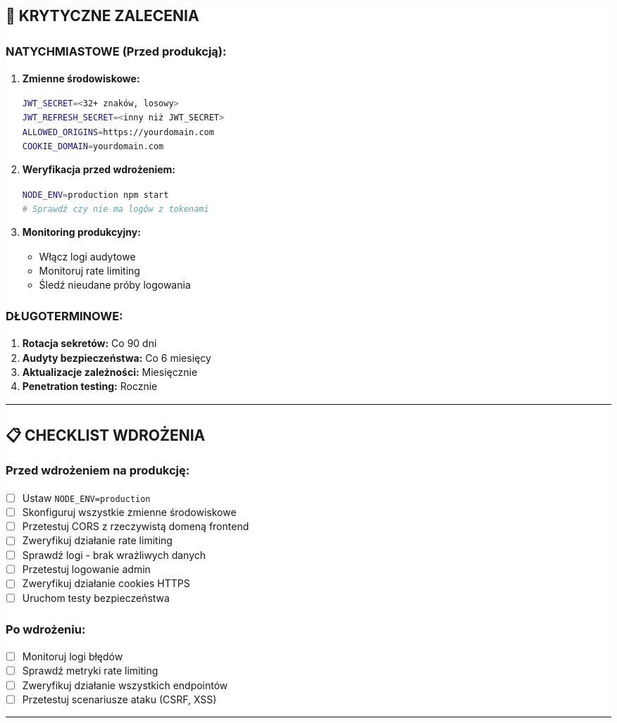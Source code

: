 ## 🚨 KRYTYCZNE ZALECENIA

### NATYCHMIASTOWE (Przed produkcją):

1. **Zmienne środowiskowe:**
   ```bash
   JWT_SECRET=<32+ znaków, losowy>
   JWT_REFRESH_SECRET=<inny niż JWT_SECRET>
   ALLOWED_ORIGINS=https://yourdomain.com
   COOKIE_DOMAIN=yourdomain.com
   ```

2. **Weryfikacja przed wdrożeniem:**
   ```bash
   NODE_ENV=production npm start
   # Sprawdź czy nie ma logów z tokenami
   ```

3. **Monitoring produkcyjny:**
   - Włącz logi audytowe
   - Monitoruj rate limiting
   - Śledź nieudane próby logowania

### DŁUGOTERMINOWE:

1. **Rotacja sekretów:** Co 90 dni
2. **Audyty bezpieczeństwa:** Co 6 miesięcy  
3. **Aktualizacje zależności:** Miesięcznie
4. **Penetration testing:** Rocznie

---

## 📋 CHECKLIST WDROŻENIA

### Przed wdrożeniem na produkcję:

- [ ] Ustaw `NODE_ENV=production`
- [ ] Skonfiguruj wszystkie zmienne środowiskowe
- [ ] Przetestuj CORS z rzeczywistą domeną frontend
- [ ] Zweryfikuj działanie rate limiting
- [ ] Sprawdź logi - brak wrażliwych danych
- [ ] Przetestuj logowanie admin
- [ ] Zweryfikuj działanie cookies HTTPS
- [ ] Uruchom testy bezpieczeństwa

### Po wdrożeniu:

- [ ] Monitoruj logi błędów
- [ ] Sprawdź metryki rate limiting
- [ ] Zweryfikuj działanie wszystkich endpointów
- [ ] Przetestuj scenariusze ataku (CSRF, XSS)

---